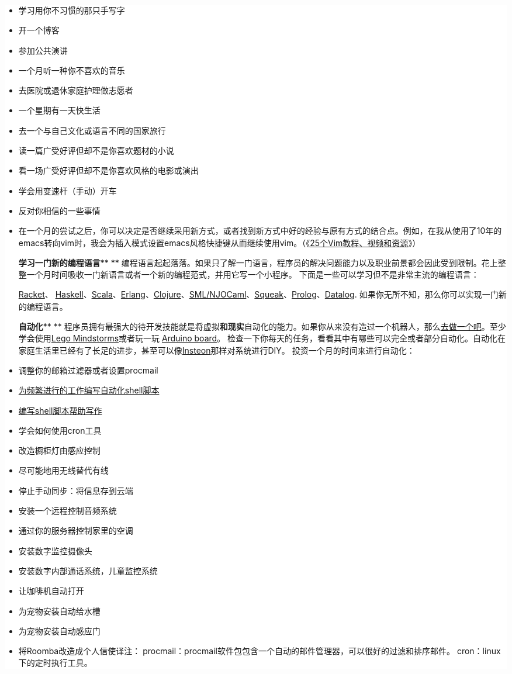 *   学习用你不习惯的那只手写字
*   开一个博客
*   参加公共演讲
*   一个月听一种你不喜欢的音乐
*   去医院或退休家庭护理做志愿者
*   一个星期有一天快生活
*   去一个与自己文化或语言不同的国家旅行
*   读一篇广受好评但却不是你喜欢题材的小说
*   看一场广受好评但却不是你喜欢风格的电影或演出
*   学会用变速杆（手动）开车
*   反对你相信的一些事情
*   在一个月的尝试之后，你可以决定是否继续采用新方式，或者找到新方式中好的经验与原有方式的结合点。例如，在我从使用了10年的emacs转向vim时，我会为插入模式设置emacs风格快捷键从而继续使用vim。（《[25个Vim教程、视频和资源](http://blog.jobbole.com/10250/)》）

    **学习一门新的编程语言****
**
编程语言起起落落。如果只了解一门语言，程序员的解决问题能力以及职业前景都会因此受到限制。花上整整一个月时间吸收一门新语言或者一个新的编程范式，并用它写一个小程序。
下面是一些可以学习但不是非常主流的编程语言：

    [Racket](http://www.racket-lang.org/)、 [Haskell](http://www.haskell.org/)、[Scala](http://www.scala-lang.org/)、[Erlang](http://www.erlang.org/)、[Clojure](http://www.clojure.org/)、[SML/NJ](http://www.smlnj.org/)[OCaml](http://caml.inria.fr/ocaml/)、[Squeak](http://squeak.org/)、[Prolog](http://en.wikipedia.org/wiki/Prolog)、[Datalog](http://en.wikipedia.org/wiki/Datalog).
如果你无所不知，那么你可以实现一门新的编程语言。

    **自动化****
**
程序员拥有最强大的待开发技能就是将虚拟**和现实**自动化的能力。如果你从来没有造过一个机器人，那么[去做一个吧](http://matt.might.net/articles/ios-multitouch-robot-control/)。至少学会使用[Lego Mindstorms](http://www.amazon.com/gp/product/B001USHRYI/ref=as_li_ss_tl?ie=UTF8&amp;amp;amp;tag=ucmbread-20&amp;amp;amp;linkCode=as2&amp;amp;amp;camp=1789&amp;amp;amp;creative=390957&amp;amp;amp;creativeASIN=B001USHRYI)或者玩一玩 [Arduino board](http://www.arduino.cc/)。
检查一下你每天的任务，看看其中有哪些可以完全或者部分自动化。自动化在家庭生活里已经有了长足的进步，甚至可以像[Insteon](http://www.insteon.net/)那样对系统进行DIY。
投资一个月的时间来进行自动化：
*   调整你的邮箱过滤器或者设置procmail
*   [为频繁进行的工作编写自动化shell](http://matt.might.net/articles/console-hacks-exploiting-frequency/)[脚本](http://matt.might.net/articles/console-hacks-exploiting-frequency/)
*   [编写shell](http://matt.might.net/articles/shell-scripts-for-passive-voice-weasel-words-duplicates/)[脚本帮助写作](http://matt.might.net/articles/shell-scripts-for-passive-voice-weasel-words-duplicates/)
*   学会如何使用cron工具
*   改造橱柜灯由感应控制
*   尽可能地用无线替代有线
*   停止手动同步：将信息存到云端
*   安装一个远程控制音频系统
*   通过你的服务器控制家里的空调
*   安装数字监控摄像头
*   安装数字内部通话系统，儿童监控系统
*   让咖啡机自动打开
*   为宠物安装自动给水槽
*   为宠物安装自动感应门
*   将Roomba改造成个人信使译注：
procmail：procmail软件包包含一个自动的邮件管理器，可以很好的过滤和排序邮件。
cron：linux下的定时执行工具。
